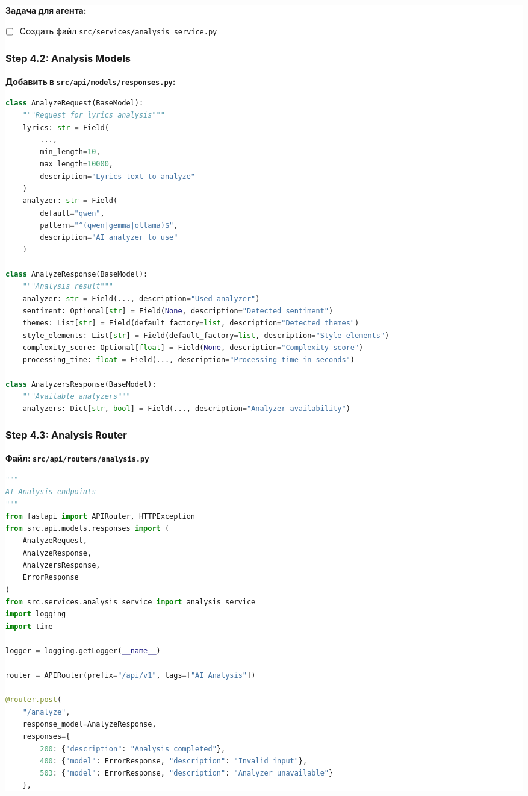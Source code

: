 **Задача для агента:**
- [ ] Создать файл `src/services/analysis_service.py`

### Step 4.2: Analysis Models

**Добавить в `src/api/models/responses.py`:**
```python
class AnalyzeRequest(BaseModel):
    """Request for lyrics analysis"""
    lyrics: str = Field(
        ..., 
        min_length=10, 
        max_length=10000,
        description="Lyrics text to analyze"
    )
    analyzer: str = Field(
        default="qwen",
        pattern="^(qwen|gemma|ollama)$",
        description="AI analyzer to use"
    )

class AnalyzeResponse(BaseModel):
    """Analysis result"""
    analyzer: str = Field(..., description="Used analyzer")
    sentiment: Optional[str] = Field(None, description="Detected sentiment")
    themes: List[str] = Field(default_factory=list, description="Detected themes")
    style_elements: List[str] = Field(default_factory=list, description="Style elements")
    complexity_score: Optional[float] = Field(None, description="Complexity score")
    processing_time: float = Field(..., description="Processing time in seconds")

class AnalyzersResponse(BaseModel):
    """Available analyzers"""
    analyzers: Dict[str, bool] = Field(..., description="Analyzer availability")
```

### Step 4.3: Analysis Router

**Файл: `src/api/routers/analysis.py`**
```python
"""
AI Analysis endpoints
"""
from fastapi import APIRouter, HTTPException
from src.api.models.responses import (
    AnalyzeRequest, 
    AnalyzeResponse, 
    AnalyzersResponse,
    ErrorResponse
)
from src.services.analysis_service import analysis_service
import logging
import time

logger = logging.getLogger(__name__)

router = APIRouter(prefix="/api/v1", tags=["AI Analysis"])

@router.post(
    "/analyze",
    response_model=AnalyzeResponse,
    responses={
        200: {"description": "Analysis completed"},
        400: {"model": ErrorResponse, "description": "Invalid input"},
        503: {"model": ErrorResponse, "description": "Analyzer unavailable"}
    },
```